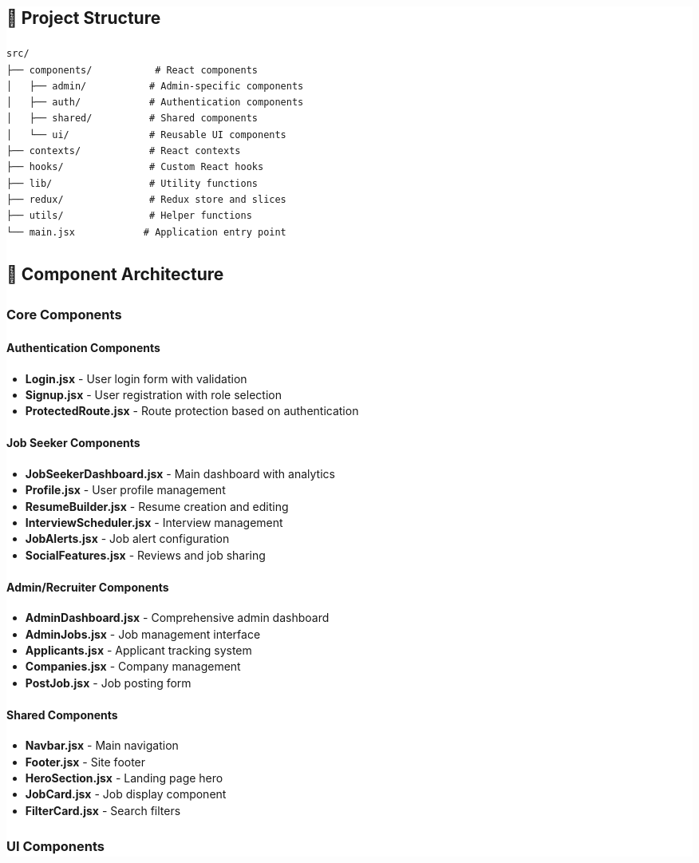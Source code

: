 ## 📁 Project Structure

```
src/
├── components/           # React components
│   ├── admin/           # Admin-specific components
│   ├── auth/            # Authentication components
│   ├── shared/          # Shared components
│   └── ui/              # Reusable UI components
├── contexts/            # React contexts
├── hooks/               # Custom React hooks
├── lib/                 # Utility functions
├── redux/               # Redux store and slices
├── utils/               # Helper functions
└── main.jsx            # Application entry point
```

## 🎨 Component Architecture

### Core Components

#### Authentication Components
- **Login.jsx** - User login form with validation
- **Signup.jsx** - User registration with role selection
- **ProtectedRoute.jsx** - Route protection based on authentication

#### Job Seeker Components
- **JobSeekerDashboard.jsx** - Main dashboard with analytics
- **Profile.jsx** - User profile management
- **ResumeBuilder.jsx** - Resume creation and editing
- **InterviewScheduler.jsx** - Interview management
- **JobAlerts.jsx** - Job alert configuration
- **SocialFeatures.jsx** - Reviews and job sharing

#### Admin/Recruiter Components
- **AdminDashboard.jsx** - Comprehensive admin dashboard
- **AdminJobs.jsx** - Job management interface
- **Applicants.jsx** - Applicant tracking system
- **Companies.jsx** - Company management
- **PostJob.jsx** - Job posting form

#### Shared Components
- **Navbar.jsx** - Main navigation
- **Footer.jsx** - Site footer
- **HeroSection.jsx** - Landing page hero
- **JobCard.jsx** - Job display component
- **FilterCard.jsx** - Search filters

### UI Components
